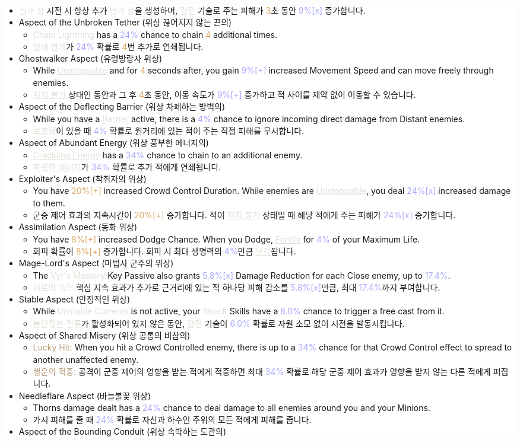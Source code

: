    - <span style="color: #E3E0D9">번개 창</span> 시전 시 항상 추가 <span style="color: #E3E0D9">번개 창</span>을 생성하며, <span style="color: #E3E0D9">감전</span> 기술로 주는 피해가 <span style="color: #DBA864">3</span>초 동안 <span style="color: #AAAAFF">9%<span class="whtt-color-quiet">[x]</span></span> 증가합니다.
 - Aspect of the Unbroken Tether (위상 끊어지지 않는 끈의)
   - <span style="color: #E3E0D9">Chain Lightning</span> has a <span style="color: #AAAAFF">24%</span> chance to chain <span style="color: #DBA864">4</span> additional times.
   - <span style="color: #E3E0D9">연쇄 번개</span>가 <span style="color: #AAAAFF">24%</span> 확률로 <span style="color: #DBA864">4</span>번 추가로 연쇄됩니다.
 - Ghostwalker Aspect (유령방랑자 위상)
   - While <span style="color: #E3E0D9"><u>Unstoppable</u></span> and for <span style="color: #DBA864">4</span> seconds after, you gain <span style="color: #AAAAFF">9%<span class="whtt-color-quiet">[+]</span></span> increased Movement Speed and can move freely through enemies.
   - <span style="color: #E3E0D9"><u>저지 불가</u></span> 상태인 동안과 그 후 <span style="color: #DBA864">4</span>초 동안, 이동 속도가 <span style="color: #AAAAFF">9%<span class="whtt-color-quiet">[+]</span></span> 증가하고 적 사이를 제약 없이 이동할 수 있습니다.
 - Aspect of the Deflecting Barrier (위상 차폐하는 방벽의)
   - While you have a <span style="color: #E3E0D9"><u>Barrier</u></span> active, there is a <span style="color: #AAAAFF">4%</span> chance to ignore incoming direct damage from Distant enemies.
   - <span style="color: #E3E0D9"><u>보호막</u></span>이 있을 때 <span style="color: #AAAAFF">4%</span> 확률로 원거리에 있는 적이 주는 직접 피해를 무시합니다.
 - Aspect of Abundant Energy (위상 풍부한 에너지의)
   - <span style="color: #E3E0D9"><u>Crackling Energy</u></span> has a <span style="color: #AAAAFF">34%</span> chance to chain to an additional enemy.
   - <span style="color: #E3E0D9"><u>짜릿한 에너지</u></span>가 <span style="color: #AAAAFF">34%</span> 확률로 추가 적에게 연쇄됩니다.
 - Exploiter's Aspect (착취자의 위상)
   - You have <span style="color: #DBA864">20%<span class="whtt-color-quiet">[+]</span></span> increased Crowd Control Duration. While enemies are <span style="color: #E3E0D9"><u>Unstoppable</u></span>, you deal <span style="color: #AAAAFF">24%<span class="whtt-color-quiet">[x]</span></span> increased damage to them.
   - 군중 제어 효과의 지속시간이 <span style="color: #DBA864">20%<span class="whtt-color-quiet">[+]</span></span> 증가합니다. 적이 <span style="color: #E3E0D9"><u>저지 불가</u></span> 상태일 때 해당 적에게 주는 피해가 <span style="color: #AAAAFF">24%<span class="whtt-color-quiet">[x]</span></span> 증가합니다.
 - Assimilation Aspect (동화 위상)
   - You have <span style="color: #DBA864">8%<span class="whtt-color-quiet">[+]</span></span> increased Dodge Chance. When you Dodge, <span style="color: #E3E0D9"><u>Fortify</u></span> for <span style="color: #AAAAFF">4%</span> of your Maximum Life.
   - 회피 확률이 <span style="color: #DBA864">8%<span class="whtt-color-quiet">[+]</span></span> 증가합니다. 회피 시 최대 생명력의 <span style="color: #AAAAFF">4%</span>만큼 <span style="color: #E3E0D9"><u>보강</u></span>됩니다.
 - Mage-Lord's Aspect (마법사 군주의 위상)
   - The <span style="color: #E3E0D9">Vyr's Mastery</span> Key Passive also grants <span style="color: #AAAAFF">5.8%<span class="whtt-color-quiet">[x]</span></span> Damage Reduction for each Close enemy, up to <span style="color: #AAAAFF">17.4%</span>.
   - <span style="color: #E3E0D9">비르의 숙련</span> 핵심 지속 효과가 추가로 근거리에 있는 적 하나당 피해 감소를 <span style="color: #AAAAFF">5.8%<span class="whtt-color-quiet">[x]</span></span>만큼, 최대 <span style="color: #AAAAFF">17.4%</span>까지 부여합니다.
 - Stable Aspect (안정적인 위상)
   - While <span style="color: #E3E0D9">Unstable Currents</span> is not active, your <span style="color: #E3E0D9">Shock</span> Skills have a <span style="color: #AAAAFF">6.0%</span> chance to trigger a free cast from it.
   - <span style="color: #E3E0D9">불안정한 전류</span>가 활성화되어 있지 않은 동안, <span style="color: #E3E0D9">감전</span> 기술이 <span style="color: #AAAAFF">6.0%</span> 확률로 자원 소모 없이 시전을 발동시킵니다.
 - Aspect of Shared Misery (위상 공통의 비참의)
   - <span style="color: #B69E7A">Lucky Hit:</span> When you hit a Crowd Controlled enemy, there is up to a <span style="color: #AAAAFF">34%</span> chance for that Crowd Control effect to spread to another unaffected enemy.
   - <span style="color: #B69E7A">행운의 적중:</span> 공격이 군중 제어의 영향을 받는 적에게 적중하면 최대 <span style="color: #AAAAFF">34%</span> 확률로 해당 군중 제어 효과가 영향을 받지 않는 다른 적에게 퍼집니다.
 - Needleflare Aspect (바늘불꽃 위상)
   - Thorns damage dealt has a <span style="color: #AAAAFF">24%</span> chance to deal damage to all enemies around you and your Minions.
   - 가시 피해를 줄 때 <span style="color: #AAAAFF">24%</span> 확률로 자신과 하수인 주위의 모든 적에게 피해를 줍니다.
 - Aspect of the Bounding Conduit (위상 속박하는 도관의)